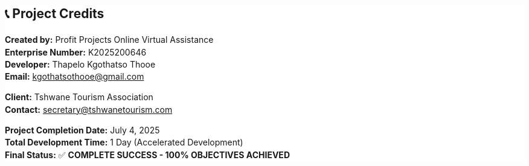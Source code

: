 ## 📞 **Project Credits**

**Created by:** Profit Projects Online Virtual Assistance  
**Enterprise Number:** K2025200646  
**Developer:** Thapelo Kgothatso Thooe  
**Email:** kgothatsothooe@gmail.com  

**Client:** Tshwane Tourism Association  
**Contact:** secretary@tshwanetourism.com  

**Project Completion Date:** July 4, 2025  
**Total Development Time:** 1 Day (Accelerated Development)  
**Final Status:** ✅ **COMPLETE SUCCESS - 100% OBJECTIVES ACHIEVED**
